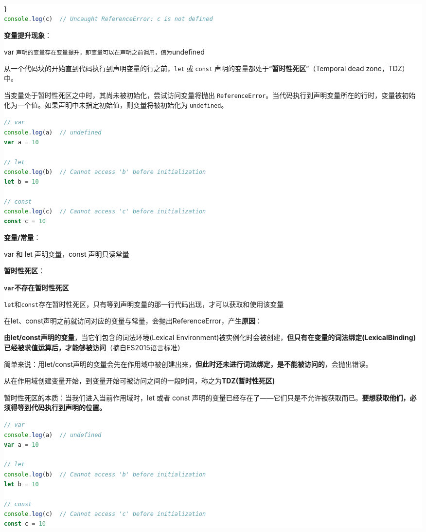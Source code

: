 ```js
}
console.log(c)  // Uncaught ReferenceError: c is not defined
```

**变量提升现象**：

var `声明的变量存在变量提升，即变量可以在声明之前调用，值为`undefined

从一个代码块的开始直到代码执行到声明变量的行之前，`let` 或 `const` 声明的变量都处于“**暂时性死区**”（Temporal dead zone，TDZ）中。

当变量处于暂时性死区之中时，其尚未被初始化，尝试访问变量将抛出 `ReferenceError`。当代码执行到声明变量所在的行时，变量被初始化为一个值。如果声明中未指定初始值，则变量将被初始化为 `undefined`。

```js
// var
console.log(a)  // undefined
var a = 10

// let 
console.log(b)  // Cannot access 'b' before initialization
let b = 10

// const
console.log(c)  // Cannot access 'c' before initialization
const c = 10
```

**变量/常量**：

var 和 let 声明变量，const 声明只读常量

**暂时性死区**：

**`var`不存在暂时性死区**

`let`和`const`存在暂时性死区，只有等到声明变量的那一行代码出现，才可以获取和使用该变量

在let、const声明之前就访问对应的变量与常量，会抛出ReferenceError，产生**原因**：

**由let/const声明的变量**，当它们包含的词法环境(Lexical Environment)被实例化时会被创建，**但只有在变量的词法绑定(LexicalBinding)已经被求值运算后，才能够被访问**（摘自ES2015语言标准）

简单来说：用let/const声明的变量会先在作用域中被创建出来，**但此时还未进行词法绑定，是不能被访问的**，会抛出错误。

从在作用域创建变量开始，到变量开始可被访问之间的一段时间，称之为**TDZ(暂时性死区)**

暂时性死区的本质：当我们进入当前作用域时，let 或者 const 声明的变量已经存在了——它们只是不允许被获取而已。**要想获取他们，必须得等到代码执行到声明的位置。**

```js
// var
console.log(a)  // undefined
var a = 10

// let
console.log(b)  // Cannot access 'b' before initialization
let b = 10

// const
console.log(c)  // Cannot access 'c' before initialization
const c = 10
```
